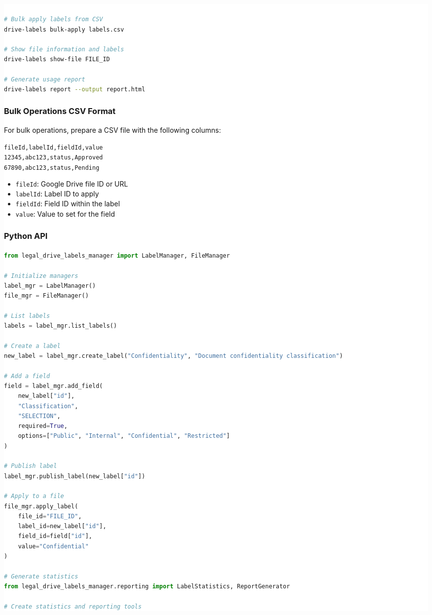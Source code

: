 ```bash

# Bulk apply labels from CSV
drive-labels bulk-apply labels.csv

# Show file information and labels
drive-labels show-file FILE_ID

# Generate usage report
drive-labels report --output report.html
```

### Bulk Operations CSV Format

For bulk operations, prepare a CSV file with the following columns:

```csv
fileId,labelId,fieldId,value
12345,abc123,status,Approved
67890,abc123,status,Pending
```

- `fileId`: Google Drive file ID or URL
- `labelId`: Label ID to apply
- `fieldId`: Field ID within the label
- `value`: Value to set for the field

### Python API

```python
from legal_drive_labels_manager import LabelManager, FileManager

# Initialize managers
label_mgr = LabelManager()
file_mgr = FileManager()

# List labels
labels = label_mgr.list_labels()

# Create a label
new_label = label_mgr.create_label("Confidentiality", "Document confidentiality classification")

# Add a field
field = label_mgr.add_field(
    new_label["id"], 
    "Classification", 
    "SELECTION",
    required=True,
    options=["Public", "Internal", "Confidential", "Restricted"]
)

# Publish label
label_mgr.publish_label(new_label["id"])

# Apply to a file
file_mgr.apply_label(
    file_id="FILE_ID",
    label_id=new_label["id"],
    field_id=field["id"],
    value="Confidential"
)

# Generate statistics
from legal_drive_labels_manager.reporting import LabelStatistics, ReportGenerator

# Create statistics and reporting tools
```